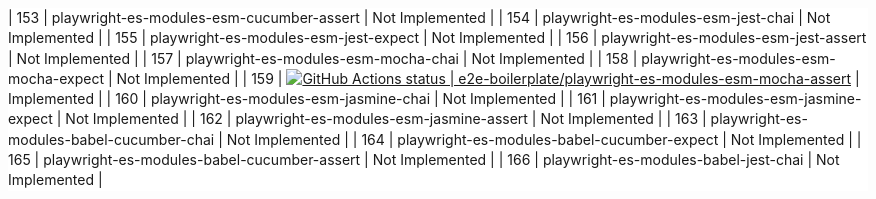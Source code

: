 | 153 | playwright-es-modules-esm-cucumber-assert                                                                                                                                                                                                                                                                                                                                                       | Not Implemented |
| 154 | playwright-es-modules-esm-jest-chai                                                                                                                                                                                                                                                                                                                                                             | Not Implemented |
| 155 | playwright-es-modules-esm-jest-expect                                                                                                                                                                                                                                                                                                                                                           | Not Implemented |
| 156 | playwright-es-modules-esm-jest-assert                                                                                                                                                                                                                                                                                                                                                           | Not Implemented |
| 157 | playwright-es-modules-esm-mocha-chai                                                                                                                                                                                                                                                                                                                                                            | Not Implemented |
| 158 | playwright-es-modules-esm-mocha-expect                                                                                                                                                                                                                                                                                                                                                          | Not Implemented |
| 159 | [![GitHub Actions status &#124; e2e-boilerplate/playwright-es-modules-esm-mocha-assert](https://github.com/e2e-boilerplate/playwright-es-modules-esm-mocha-assert/workflows/playwright-es-modules-esm-mocha-assert/badge.svg)](https://github.com/e2e-boilerplate/playwright-es-modules-esm-mocha-assert/actions?workflow=playwright-es-modules-esm-mocha-assert)                               | Implemented     |
| 160 | playwright-es-modules-esm-jasmine-chai                                                                                                                                                                                                                                                                                                                                                          | Not Implemented |
| 161 | playwright-es-modules-esm-jasmine-expect                                                                                                                                                                                                                                                                                                                                                        | Not Implemented |
| 162 | playwright-es-modules-esm-jasmine-assert                                                                                                                                                                                                                                                                                                                                                        | Not Implemented |
| 163 | playwright-es-modules-babel-cucumber-chai                                                                                                                                                                                                                                                                                                                                                       | Not Implemented |
| 164 | playwright-es-modules-babel-cucumber-expect                                                                                                                                                                                                                                                                                                                                                     | Not Implemented |
| 165 | playwright-es-modules-babel-cucumber-assert                                                                                                                                                                                                                                                                                                                                                     | Not Implemented |
| 166 | playwright-es-modules-babel-jest-chai                                                                                                                                                                                                                                                                                                                                                           | Not Implemented |